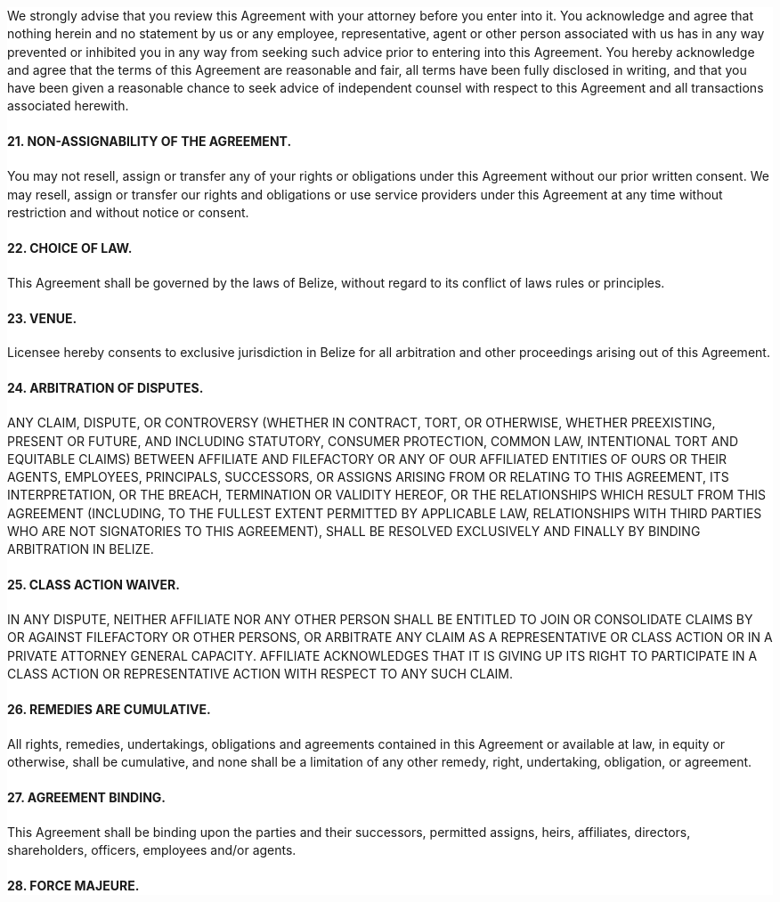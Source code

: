 We strongly advise that you review this Agreement with your attorney before you enter into it. You acknowledge and agree that nothing herein and no statement by us or any employee, representative, agent or other person associated with us has in any way prevented or inhibited you in any way from seeking such advice prior to entering into this Agreement. You hereby acknowledge and agree that the terms of this Agreement are reasonable and fair, all terms have been fully disclosed in writing, and that you have been given a reasonable chance to seek advice of independent counsel with respect to this Agreement and all transactions associated herewith.

#### 21\. NON-ASSIGNABILITY OF THE AGREEMENT.

You may not resell, assign or transfer any of your rights or obligations under this Agreement without our prior written consent. We may resell, assign or transfer our rights and obligations or use service providers under this Agreement at any time without restriction and without notice or consent.

#### 22\. CHOICE OF LAW.

This Agreement shall be governed by the laws of Belize, without regard to its conflict of laws rules or principles.

#### 23\. VENUE.

Licensee hereby consents to exclusive jurisdiction in Belize for all arbitration and other proceedings arising out of this Agreement.

#### 24\. ARBITRATION OF DISPUTES.

ANY CLAIM, DISPUTE, OR CONTROVERSY (WHETHER IN CONTRACT, TORT, OR OTHERWISE, WHETHER PREEXISTING, PRESENT OR FUTURE, AND INCLUDING STATUTORY, CONSUMER PROTECTION, COMMON LAW, INTENTIONAL TORT AND EQUITABLE CLAIMS) BETWEEN AFFILIATE AND FILEFACTORY OR ANY OF OUR AFFILIATED ENTITIES OF OURS OR THEIR AGENTS, EMPLOYEES, PRINCIPALS, SUCCESSORS, OR ASSIGNS ARISING FROM OR RELATING TO THIS AGREEMENT, ITS INTERPRETATION, OR THE BREACH, TERMINATION OR VALIDITY HEREOF, OR THE RELATIONSHIPS WHICH RESULT FROM THIS AGREEMENT (INCLUDING, TO THE FULLEST EXTENT PERMITTED BY APPLICABLE LAW, RELATIONSHIPS WITH THIRD PARTIES WHO ARE NOT SIGNATORIES TO THIS AGREEMENT), SHALL BE RESOLVED EXCLUSIVELY AND FINALLY BY BINDING ARBITRATION IN BELIZE.

#### 25\. CLASS ACTION WAIVER.

IN ANY DISPUTE, NEITHER AFFILIATE NOR ANY OTHER PERSON SHALL BE ENTITLED TO JOIN OR CONSOLIDATE CLAIMS BY OR AGAINST FILEFACTORY OR OTHER PERSONS, OR ARBITRATE ANY CLAIM AS A REPRESENTATIVE OR CLASS ACTION OR IN A PRIVATE ATTORNEY GENERAL CAPACITY. AFFILIATE ACKNOWLEDGES THAT IT IS GIVING UP ITS RIGHT TO PARTICIPATE IN A CLASS ACTION OR REPRESENTATIVE ACTION WITH RESPECT TO ANY SUCH CLAIM.

#### 26\. REMEDIES ARE CUMULATIVE.

All rights, remedies, undertakings, obligations and agreements contained in this Agreement or available at law, in equity or otherwise, shall be cumulative, and none shall be a limitation of any other remedy, right, undertaking, obligation, or agreement.

#### 27\. AGREEMENT BINDING.

This Agreement shall be binding upon the parties and their successors, permitted assigns, heirs, affiliates, directors, shareholders, officers, employees and/or agents.

#### 28\. FORCE MAJEURE.
